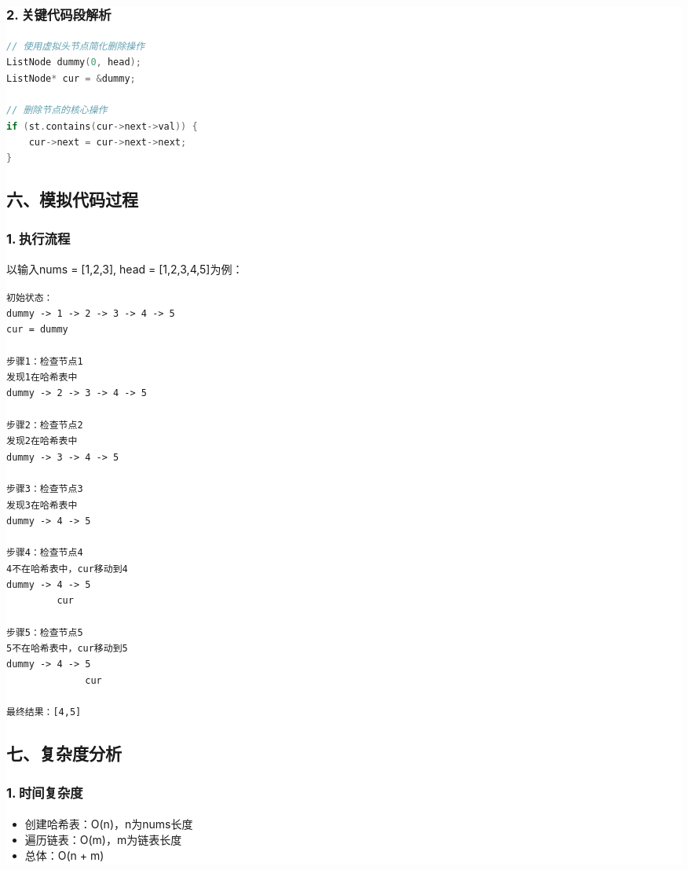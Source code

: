 ### 2. 关键代码段解析
```cpp
// 使用虚拟头节点简化删除操作
ListNode dummy(0, head);
ListNode* cur = &dummy;

// 删除节点的核心操作
if (st.contains(cur->next->val)) {
    cur->next = cur->next->next;
}
```

## 六、模拟代码过程

### 1. 执行流程
以输入nums = [1,2,3], head = [1,2,3,4,5]为例：
```
初始状态：
dummy -> 1 -> 2 -> 3 -> 4 -> 5
cur = dummy

步骤1：检查节点1
发现1在哈希表中
dummy -> 2 -> 3 -> 4 -> 5

步骤2：检查节点2
发现2在哈希表中
dummy -> 3 -> 4 -> 5

步骤3：检查节点3
发现3在哈希表中
dummy -> 4 -> 5

步骤4：检查节点4
4不在哈希表中，cur移动到4
dummy -> 4 -> 5
         cur

步骤5：检查节点5
5不在哈希表中，cur移动到5
dummy -> 4 -> 5
              cur

最终结果：[4,5]
```

## 七、复杂度分析

### 1. 时间复杂度
- 创建哈希表：O(n)，n为nums长度
- 遍历链表：O(m)，m为链表长度
- 总体：O(n + m)

